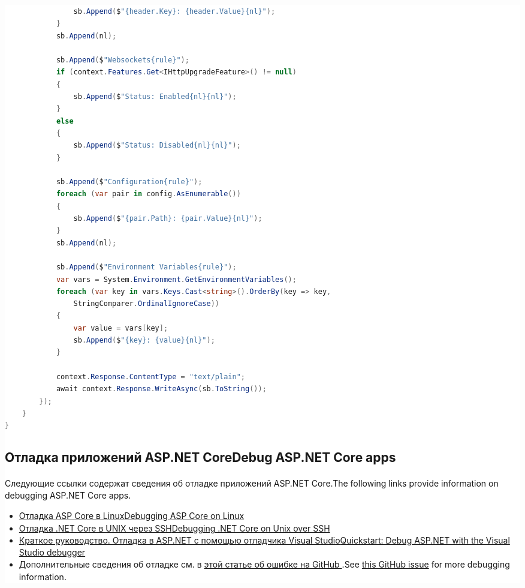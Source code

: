 ```csharp
                sb.Append($"{header.Key}: {header.Value}{nl}");
            }
            sb.Append(nl);

            sb.Append($"Websockets{rule}");
            if (context.Features.Get<IHttpUpgradeFeature>() != null)
            {
                sb.Append($"Status: Enabled{nl}{nl}");
            }
            else
            {
                sb.Append($"Status: Disabled{nl}{nl}");
            }

            sb.Append($"Configuration{rule}");
            foreach (var pair in config.AsEnumerable())
            {
                sb.Append($"{pair.Path}: {pair.Value}{nl}");
            }
            sb.Append(nl);

            sb.Append($"Environment Variables{rule}");
            var vars = System.Environment.GetEnvironmentVariables();
            foreach (var key in vars.Keys.Cast<string>().OrderBy(key => key, 
                StringComparer.OrdinalIgnoreCase))
            {
                var value = vars[key];
                sb.Append($"{key}: {value}{nl}");
            }

            context.Response.ContentType = "text/plain";
            await context.Response.WriteAsync(sb.ToString());
        });
    }
}
```

## <a name="debug-aspnet-core-apps"></a><span data-ttu-id="1ad8e-160">Отладка приложений ASP.NET Core</span><span class="sxs-lookup"><span data-stu-id="1ad8e-160">Debug ASP.NET Core apps</span></span>

<span data-ttu-id="1ad8e-161">Следующие ссылки содержат сведения об отладке приложений ASP.NET Core.</span><span class="sxs-lookup"><span data-stu-id="1ad8e-161">The following links provide information on debugging ASP.NET Core apps.</span></span>

* [<span data-ttu-id="1ad8e-162">Отладка ASP Core в Linux</span><span class="sxs-lookup"><span data-stu-id="1ad8e-162">Debugging ASP Core on Linux</span></span>](https://devblogs.microsoft.com/premier-developer/debugging-asp-core-on-linux-with-visual-studio-2017/)
* [<span data-ttu-id="1ad8e-163">Отладка .NET Core в UNIX через SSH</span><span class="sxs-lookup"><span data-stu-id="1ad8e-163">Debugging .NET Core on Unix over SSH</span></span>](https://devblogs.microsoft.com/devops/debugging-net-core-on-unix-over-ssh/)
* [<span data-ttu-id="1ad8e-164">Краткое руководство. Отладка в ASP.NET с помощью отладчика Visual Studio</span><span class="sxs-lookup"><span data-stu-id="1ad8e-164">Quickstart: Debug ASP.NET with the Visual Studio debugger</span></span>](/visualstudio/debugger/quickstart-debug-aspnet)
* <span data-ttu-id="1ad8e-165">Дополнительные сведения об отладке см. в [этой статье об ошибке на GitHub ](https://github.com/dotnet/AspNetCore.Docs/issues/2960).</span><span class="sxs-lookup"><span data-stu-id="1ad8e-165">See [this GitHub issue](https://github.com/dotnet/AspNetCore.Docs/issues/2960) for more debugging information.</span></span>
